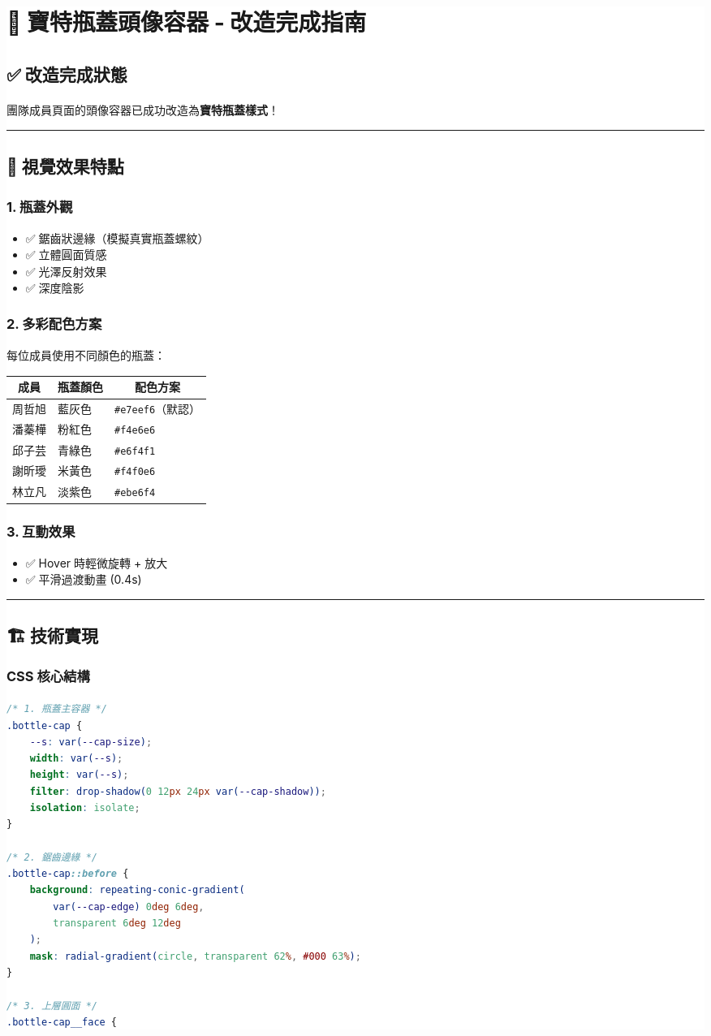 # 🍾 寶特瓶蓋頭像容器 - 改造完成指南

## ✅ 改造完成狀態

團隊成員頁面的頭像容器已成功改造為**寶特瓶蓋樣式**！

---

## 🎨 視覺效果特點

### 1. **瓶蓋外觀**
- ✅ 鋸齒狀邊緣（模擬真實瓶蓋螺紋）
- ✅ 立體圓面質感
- ✅ 光澤反射效果
- ✅ 深度陰影

### 2. **多彩配色方案**
每位成員使用不同顏色的瓶蓋：

| 成員 | 瓶蓋顏色 | 配色方案 |
|------|---------|---------|
| 周哲旭 | 藍灰色 | `#e7eef6`（默認） |
| 潘蓁樺 | 粉紅色 | `#f4e6e6` |
| 邱子芸 | 青綠色 | `#e6f4f1` |
| 謝昕璦 | 米黃色 | `#f4f0e6` |
| 林立凡 | 淡紫色 | `#ebe6f4` |

### 3. **互動效果**
- ✅ Hover 時輕微旋轉 + 放大
- ✅ 平滑過渡動畫 (0.4s)

---

## 🏗️ 技術實現

### CSS 核心結構

```css
/* 1. 瓶蓋主容器 */
.bottle-cap {
    --s: var(--cap-size);
    width: var(--s);
    height: var(--s);
    filter: drop-shadow(0 12px 24px var(--cap-shadow));
    isolation: isolate;
}

/* 2. 鋸齒邊緣 */
.bottle-cap::before {
    background: repeating-conic-gradient(
        var(--cap-edge) 0deg 6deg,
        transparent 6deg 12deg
    );
    mask: radial-gradient(circle, transparent 62%, #000 63%);
}

/* 3. 上層圓面 */
.bottle-cap__face {
```